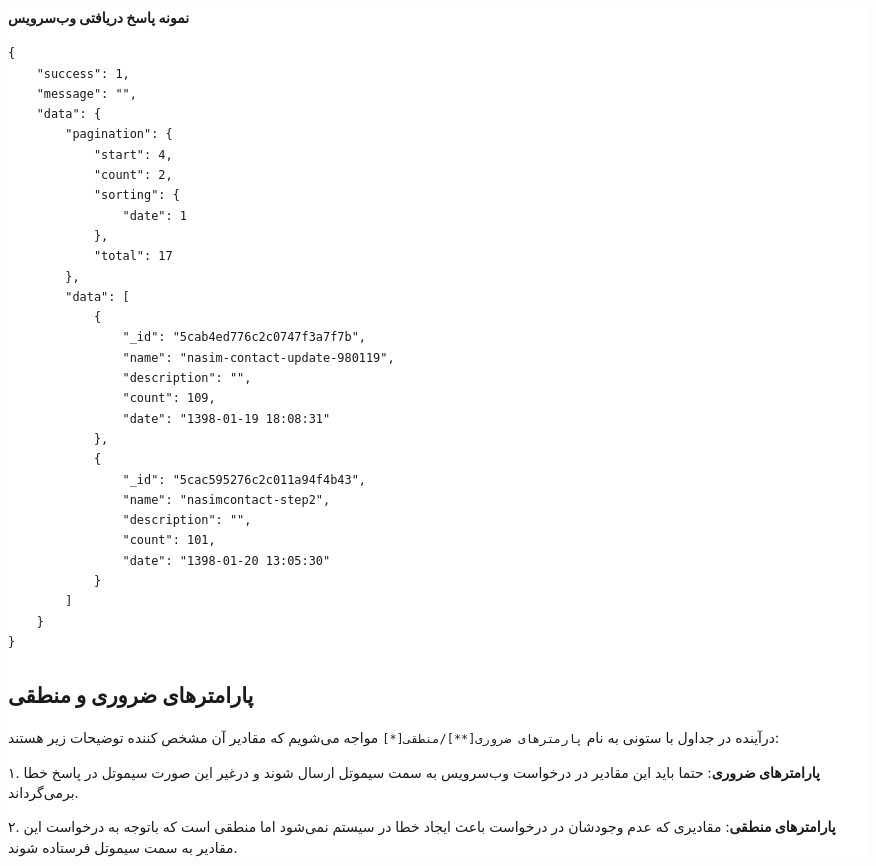 **نمونه پاسخ دریافتی وب‌سرویس**
```shell
{
    "success": 1,
    "message": "",
    "data": {
        "pagination": {
            "start": 4,
            "count": 2,
            "sorting": {
                "date": 1
            },
            "total": 17
        },
        "data": [
            {
                "_id": "5cab4ed776c2c0747f3a7f7b",
                "name": "nasim-contact-update-980119",
                "description": "",
                "count": 109,
                "date": "1398-01-19 18:08:31"
            },
            {
                "_id": "5cac595276c2c011a94f4b43",
                "name": "nasimcontact-step2",
                "description": "",
                "count": 101,
                "date": "1398-01-20 13:05:30"
            }
        ]
    }
}

```

## پارامترهای ضروری و منطقی

درآینده در جداول با ستونی به نام `پارمترهای ضروری[**]/منطقی[*]` مواجه می‌شویم که مقادیر آن مشخص کننده توضیحات زیر هستند:

۱. **پارامترهای ضروری**: حتما باید این مقادیر در درخواست وب‌سرویس به سمت سیموتل ارسال شوند و درغیر این صورت سیموتل در پاسخ خطا برمی‌گرداند.

۲. **پارامترهای منطقی**: مقادیری که عدم وجودشان در درخواست باعث ایجاد خطا در سیستم نمی‌شود اما منطقی است که باتوجه به درخواست این مقادیر به سمت سیموتل فرستاده شوند.